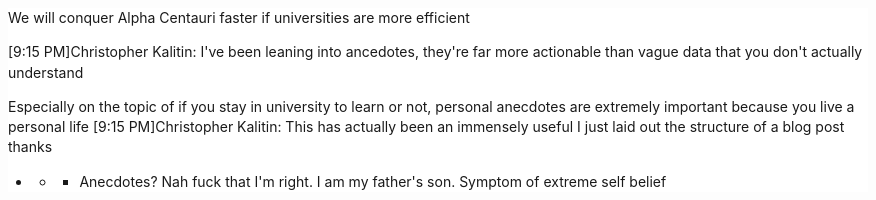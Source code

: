We will conquer Alpha Centauri faster if universities are more efficient

[9:15 PM]Christopher Kalitin: I've been leaning into ancedotes, they're far more actionable than vague data that you don't actually understand

Especially on the topic of if you stay in university to learn or not, personal anecdotes are extremely important because you live a personal life
[9:15 PM]Christopher Kalitin: This has actually been an immensely useful I just laid out the structure of a blog post thanks

+ + + Anecdotes? Nah fuck that I'm right. I am my father's son. Symptom of extreme self belief
